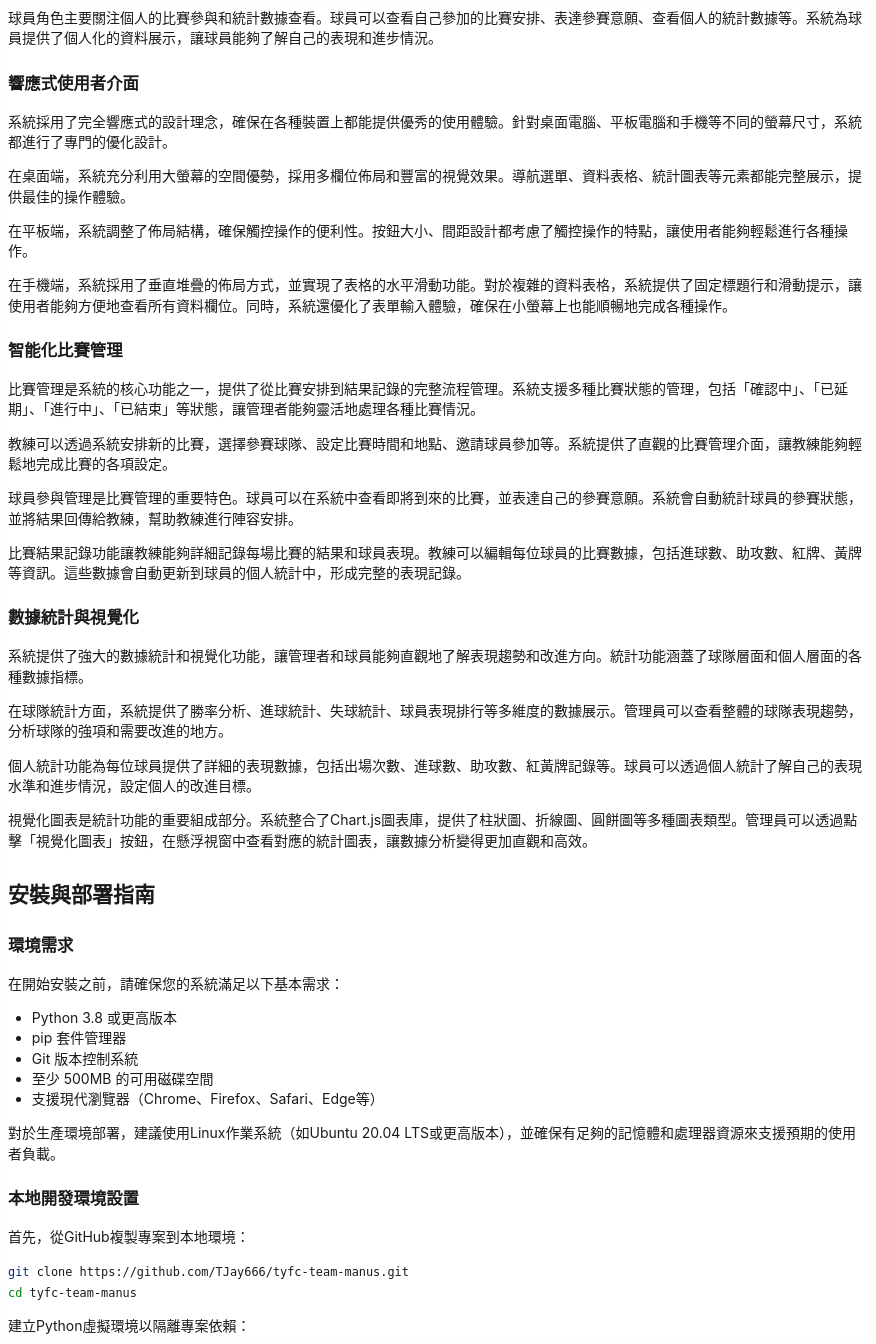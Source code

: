 球員角色主要關注個人的比賽參與和統計數據查看。球員可以查看自己參加的比賽安排、表達參賽意願、查看個人的統計數據等。系統為球員提供了個人化的資料展示，讓球員能夠了解自己的表現和進步情況。

### 響應式使用者介面

系統採用了完全響應式的設計理念，確保在各種裝置上都能提供優秀的使用體驗。針對桌面電腦、平板電腦和手機等不同的螢幕尺寸，系統都進行了專門的優化設計。

在桌面端，系統充分利用大螢幕的空間優勢，採用多欄位佈局和豐富的視覺效果。導航選單、資料表格、統計圖表等元素都能完整展示，提供最佳的操作體驗。

在平板端，系統調整了佈局結構，確保觸控操作的便利性。按鈕大小、間距設計都考慮了觸控操作的特點，讓使用者能夠輕鬆進行各種操作。

在手機端，系統採用了垂直堆疊的佈局方式，並實現了表格的水平滑動功能。對於複雜的資料表格，系統提供了固定標題行和滑動提示，讓使用者能夠方便地查看所有資料欄位。同時，系統還優化了表單輸入體驗，確保在小螢幕上也能順暢地完成各種操作。

### 智能化比賽管理

比賽管理是系統的核心功能之一，提供了從比賽安排到結果記錄的完整流程管理。系統支援多種比賽狀態的管理，包括「確認中」、「已延期」、「進行中」、「已結束」等狀態，讓管理者能夠靈活地處理各種比賽情況。

教練可以透過系統安排新的比賽，選擇參賽球隊、設定比賽時間和地點、邀請球員參加等。系統提供了直觀的比賽管理介面，讓教練能夠輕鬆地完成比賽的各項設定。

球員參與管理是比賽管理的重要特色。球員可以在系統中查看即將到來的比賽，並表達自己的參賽意願。系統會自動統計球員的參賽狀態，並將結果回傳給教練，幫助教練進行陣容安排。

比賽結果記錄功能讓教練能夠詳細記錄每場比賽的結果和球員表現。教練可以編輯每位球員的比賽數據，包括進球數、助攻數、紅牌、黃牌等資訊。這些數據會自動更新到球員的個人統計中，形成完整的表現記錄。

### 數據統計與視覺化

系統提供了強大的數據統計和視覺化功能，讓管理者和球員能夠直觀地了解表現趨勢和改進方向。統計功能涵蓋了球隊層面和個人層面的各種數據指標。

在球隊統計方面，系統提供了勝率分析、進球統計、失球統計、球員表現排行等多維度的數據展示。管理員可以查看整體的球隊表現趨勢，分析球隊的強項和需要改進的地方。

個人統計功能為每位球員提供了詳細的表現數據，包括出場次數、進球數、助攻數、紅黃牌記錄等。球員可以透過個人統計了解自己的表現水準和進步情況，設定個人的改進目標。

視覺化圖表是統計功能的重要組成部分。系統整合了Chart.js圖表庫，提供了柱狀圖、折線圖、圓餅圖等多種圖表類型。管理員可以透過點擊「視覺化圖表」按鈕，在懸浮視窗中查看對應的統計圖表，讓數據分析變得更加直觀和高效。

## 安裝與部署指南

### 環境需求

在開始安裝之前，請確保您的系統滿足以下基本需求：

- Python 3.8 或更高版本
- pip 套件管理器
- Git 版本控制系統
- 至少 500MB 的可用磁碟空間
- 支援現代瀏覽器（Chrome、Firefox、Safari、Edge等）

對於生產環境部署，建議使用Linux作業系統（如Ubuntu 20.04 LTS或更高版本），並確保有足夠的記憶體和處理器資源來支援預期的使用者負載。

### 本地開發環境設置

首先，從GitHub複製專案到本地環境：

```bash
git clone https://github.com/TJay666/tyfc-team-manus.git
cd tyfc-team-manus
```

建立Python虛擬環境以隔離專案依賴：

